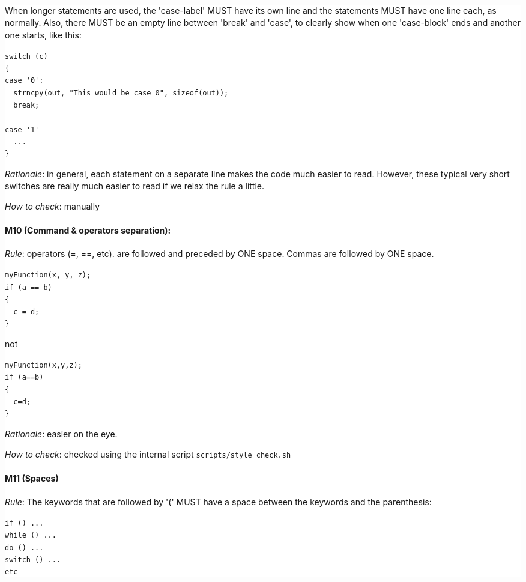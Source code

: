 When longer statements are used, the 'case-label' MUST have its own line and the statements MUST have one line 
each, as normally. Also, there MUST be an empty line between 'break' and 'case', to clearly show when one 
'case-block' ends and another one starts, like this:

```
switch (c)
{
case '0':
  strncpy(out, "This would be case 0", sizeof(out));
  break;

case '1'
  ...
}
```

*Rationale*: in general, each statement on a separate line makes the code much easier to read. However, these typical very 
short switches are really much easier to read if we relax the rule a little.

*How to check*: manually

#### M10 (Command & operators separation):

*Rule*: operators (=, ==, etc). are followed and preceded by ONE space. Commas are followed by ONE space.

```
myFunction(x, y, z);
if (a == b)
{
  c = d;
}
```

not

```
myFunction(x,y,z);
if (a==b)
{
  c=d;
}
```

*Rationale*: easier on the eye.

*How to check*: checked using the internal script ```scripts/style_check.sh```

#### M11 (Spaces)

*Rule*: The keywords that are followed by '(' MUST have a space between the keywords and the parenthesis:

```
if () ...
while () ...
do () ...
switch () ...
etc
```
